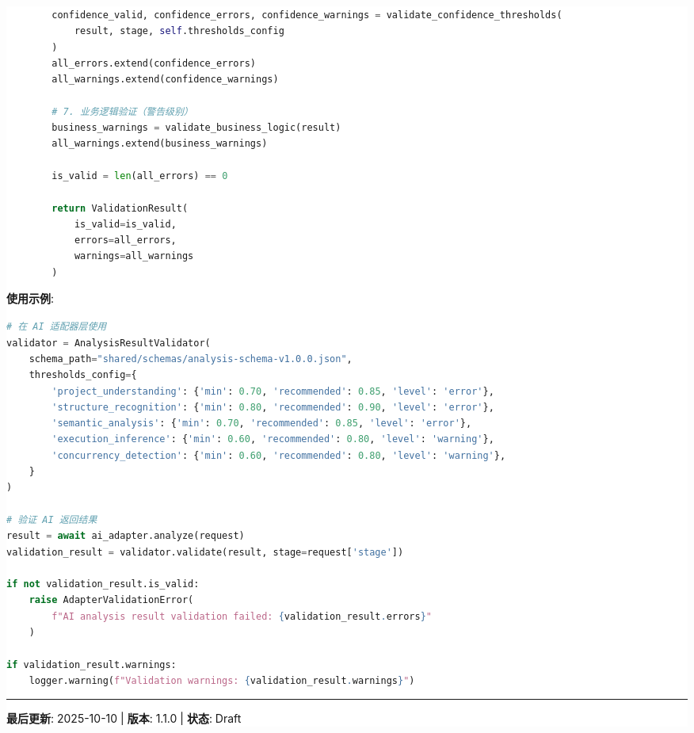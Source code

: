 ```python
        confidence_valid, confidence_errors, confidence_warnings = validate_confidence_thresholds(
            result, stage, self.thresholds_config
        )
        all_errors.extend(confidence_errors)
        all_warnings.extend(confidence_warnings)

        # 7. 业务逻辑验证（警告级别）
        business_warnings = validate_business_logic(result)
        all_warnings.extend(business_warnings)

        is_valid = len(all_errors) == 0

        return ValidationResult(
            is_valid=is_valid,
            errors=all_errors,
            warnings=all_warnings
        )
```

**使用示例**:

```python
# 在 AI 适配器层使用
validator = AnalysisResultValidator(
    schema_path="shared/schemas/analysis-schema-v1.0.0.json",
    thresholds_config={
        'project_understanding': {'min': 0.70, 'recommended': 0.85, 'level': 'error'},
        'structure_recognition': {'min': 0.80, 'recommended': 0.90, 'level': 'error'},
        'semantic_analysis': {'min': 0.70, 'recommended': 0.85, 'level': 'error'},
        'execution_inference': {'min': 0.60, 'recommended': 0.80, 'level': 'warning'},
        'concurrency_detection': {'min': 0.60, 'recommended': 0.80, 'level': 'warning'},
    }
)

# 验证 AI 返回结果
result = await ai_adapter.analyze(request)
validation_result = validator.validate(result, stage=request['stage'])

if not validation_result.is_valid:
    raise AdapterValidationError(
        f"AI analysis result validation failed: {validation_result.errors}"
    )

if validation_result.warnings:
    logger.warning(f"Validation warnings: {validation_result.warnings}")
```

---

**最后更新**: 2025-10-10 | **版本**: 1.1.0 | **状态**: Draft
